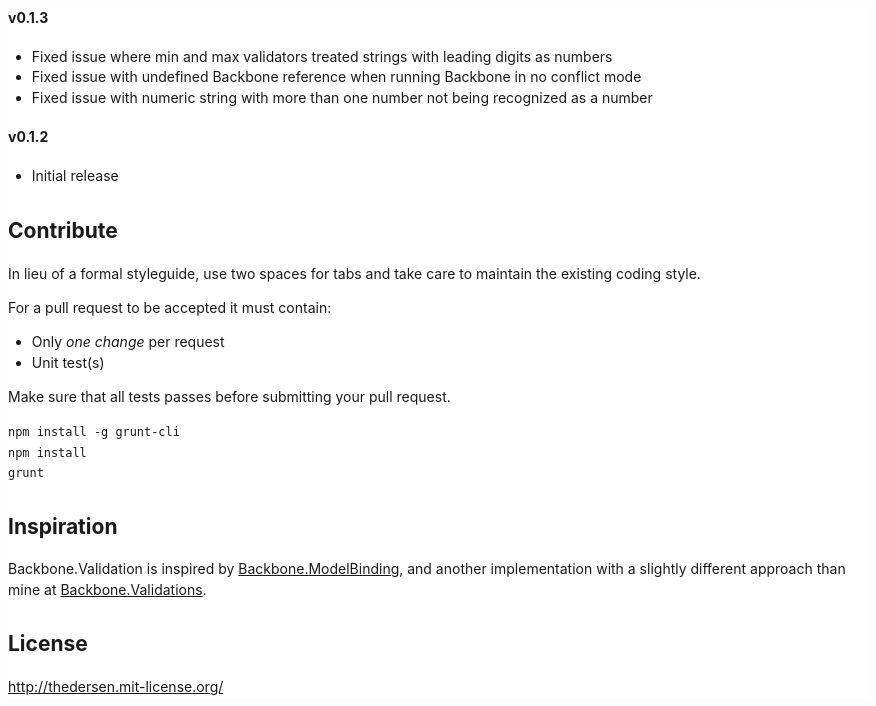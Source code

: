 #### v0.1.3

* Fixed issue where min and max validators treated strings with leading digits as numbers
* Fixed issue with undefined Backbone reference when running Backbone in no conflict mode
* Fixed issue with numeric string with more than one number not being recognized as a number

#### v0.1.2

* Initial release

## Contribute

In lieu of a formal styleguide, use two spaces for tabs and take care to maintain the existing coding style.

For a pull request to be accepted it must contain:

* Only *one change* per request
* Unit test(s)

Make sure that all tests passes before submitting your pull request.

```
npm install -g grunt-cli
npm install
grunt
```

## Inspiration

Backbone.Validation is inspired by [Backbone.ModelBinding](http://github.com/derickbailey/backbone.modelbinding), and another implementation with a slightly different approach than mine at [Backbone.Validations](http://github.com/n-time/backbone.validations).

## License

http://thedersen.mit-license.org/
